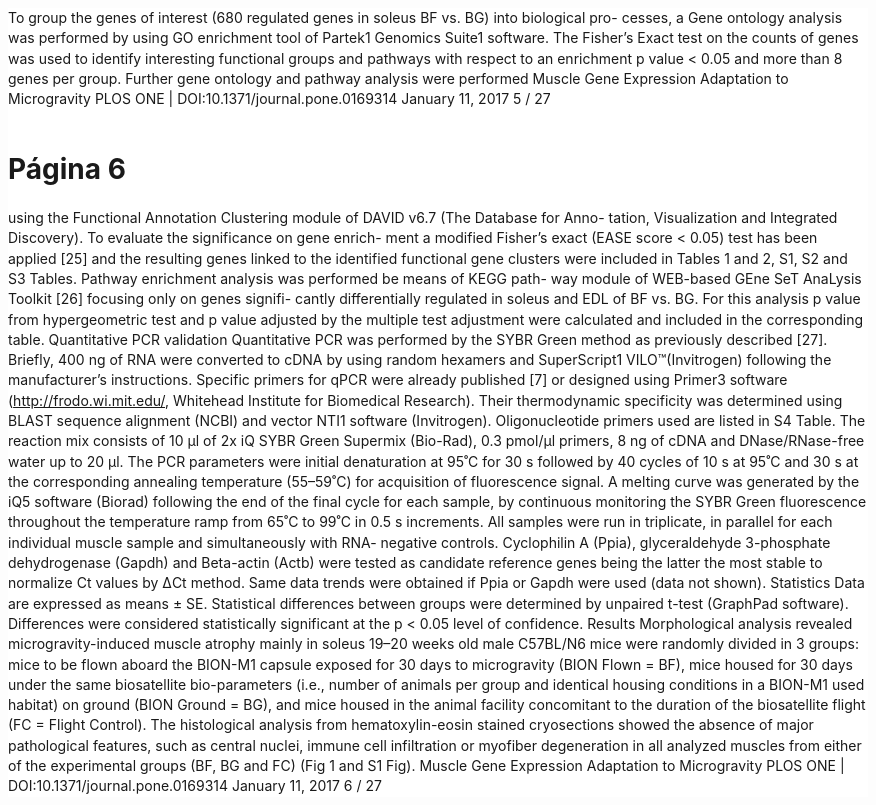 To group the genes of interest (680 regulated genes in soleus BF vs. BG) into biological pro-
cesses, a Gene ontology analysis was performed by using GO enrichment tool of Partek1
Genomics Suite1 software. The Fisher’s Exact test on the counts of genes was used to identify
interesting functional groups and pathways with respect to an enrichment p value < 0.05 and
more than 8 genes per group. Further gene ontology and pathway analysis were performed
Muscle Gene Expression Adaptation to Microgravity
PLOS ONE | DOI:10.1371/journal.pone.0169314
January 11, 2017
5 / 27


# Página 6

using the Functional Annotation Clustering module of DAVID v6.7 (The Database for Anno-
tation, Visualization and Integrated Discovery). To evaluate the significance on gene enrich-
ment a modified Fisher’s exact (EASE score < 0.05) test has been applied [25] and the
resulting genes linked to the identified functional gene clusters were included in Tables 1 and
2, S1, S2 and S3 Tables. Pathway enrichment analysis was performed be means of KEGG path-
way module of WEB-based GEne SeT AnaLysis Toolkit [26] focusing only on genes signifi-
cantly differentially regulated in soleus and EDL of BF vs. BG. For this analysis p value from
hypergeometric test and p value adjusted by the multiple test adjustment were calculated and
included in the corresponding table.
Quantitative PCR validation
Quantitative PCR was performed by the SYBR Green method as previously described [27].
Briefly, 400 ng of RNA were converted to cDNA by using random hexamers and SuperScript1
VILO™(Invitrogen) following the manufacturer’s instructions. Specific primers for qPCR were
already published [7] or designed using Primer3 software (http://frodo.wi.mit.edu/, Whitehead
Institute for Biomedical Research). Their thermodynamic specificity was determined using
BLAST sequence alignment (NCBI) and vector NTI1 software (Invitrogen). Oligonucleotide
primers used are listed in S4 Table. The reaction mix consists of 10 μl of 2x iQ SYBR Green
Supermix (Bio-Rad), 0.3 pmol/μl primers, 8 ng of cDNA and DNase/RNase-free water up to
20 μl. The PCR parameters were initial denaturation at 95˚C for 30 s followed by 40 cycles of
10 s at 95˚C and 30 s at the corresponding annealing temperature (55–59˚C) for acquisition of
fluorescence signal. A melting curve was generated by the iQ5 software (Biorad) following the
end of the final cycle for each sample, by continuous monitoring the SYBR Green fluorescence
throughout the temperature ramp from 65˚C to 99˚C in 0.5 s increments. All samples were
run in triplicate, in parallel for each individual muscle sample and simultaneously with RNA-
negative controls. Cyclophilin A (Ppia), glyceraldehyde 3-phosphate dehydrogenase (Gapdh)
and Beta-actin (Actb) were tested as candidate reference genes being the latter the most stable
to normalize Ct values by ΔCt method. Same data trends were obtained if Ppia or Gapdh were
used (data not shown).
Statistics
Data are expressed as means ± SE. Statistical differences between groups were determined by
unpaired t-test (GraphPad software). Differences were considered statistically significant at the
p < 0.05 level of confidence.
Results
Morphological analysis revealed microgravity-induced muscle atrophy
mainly in soleus
19–20 weeks old male C57BL/N6 mice were randomly divided in 3 groups: mice to be flown
aboard the BION-M1 capsule exposed for 30 days to microgravity (BION Flown = BF), mice
housed for 30 days under the same biosatellite bio-parameters (i.e., number of animals per
group and identical housing conditions in a BION-M1 used habitat) on ground (BION
Ground = BG), and mice housed in the animal facility concomitant to the duration of the
biosatellite flight (FC = Flight Control). The histological analysis from hematoxylin-eosin
stained cryosections showed the absence of major pathological features, such as central nuclei,
immune cell infiltration or myofiber degeneration in all analyzed muscles from either of the
experimental groups (BF, BG and FC) (Fig 1 and S1 Fig).
Muscle Gene Expression Adaptation to Microgravity
PLOS ONE | DOI:10.1371/journal.pone.0169314
January 11, 2017
6 / 27
